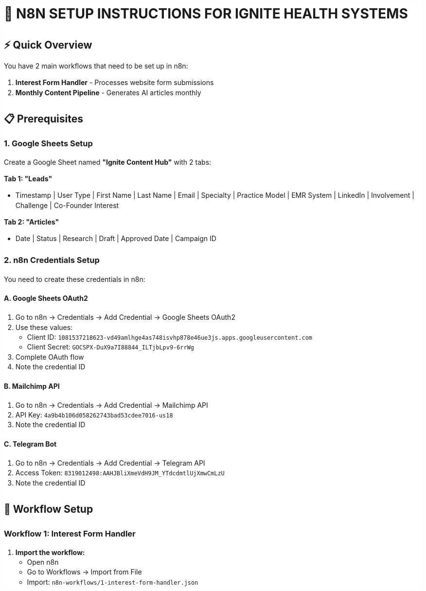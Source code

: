 # 🚀 N8N SETUP INSTRUCTIONS FOR IGNITE HEALTH SYSTEMS

## ⚡ Quick Overview
You have 2 main workflows that need to be set up in n8n:
1. **Interest Form Handler** - Processes website form submissions
2. **Monthly Content Pipeline** - Generates AI articles monthly

## 📋 Prerequisites

### 1. Google Sheets Setup
Create a Google Sheet named **"Ignite Content Hub"** with 2 tabs:

**Tab 1: "Leads"**
- Timestamp | User Type | First Name | Last Name | Email | Specialty | Practice Model | EMR System | LinkedIn | Involvement | Challenge | Co-Founder Interest

**Tab 2: "Articles"**
- Date | Status | Research | Draft | Approved Date | Campaign ID

### 2. n8n Credentials Setup

You need to create these credentials in n8n:

#### A. Google Sheets OAuth2
1. Go to n8n → Credentials → Add Credential → Google Sheets OAuth2
2. Use these values:
   - Client ID: `1081537218623-vd49amlhge4as748isvhp878e46ue3js.apps.googleusercontent.com`
   - Client Secret: `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`
3. Complete OAuth flow
4. Note the credential ID

#### B. Mailchimp API
1. Go to n8n → Credentials → Add Credential → Mailchimp API
2. API Key: `4a9b4b106d058262743bad53cdee7016-us18`
3. Note the credential ID

#### C. Telegram Bot
1. Go to n8n → Credentials → Add Credential → Telegram API
2. Access Token: `8319012498:AAHJBliXmeVdH9JM_YTdcdmtlUjXmwCmLzU`
3. Note the credential ID

## 🔧 Workflow Setup

### Workflow 1: Interest Form Handler

1. **Import the workflow:**
   - Open n8n
   - Go to Workflows → Import from File
   - Import: `n8n-workflows/1-interest-form-handler.json`
